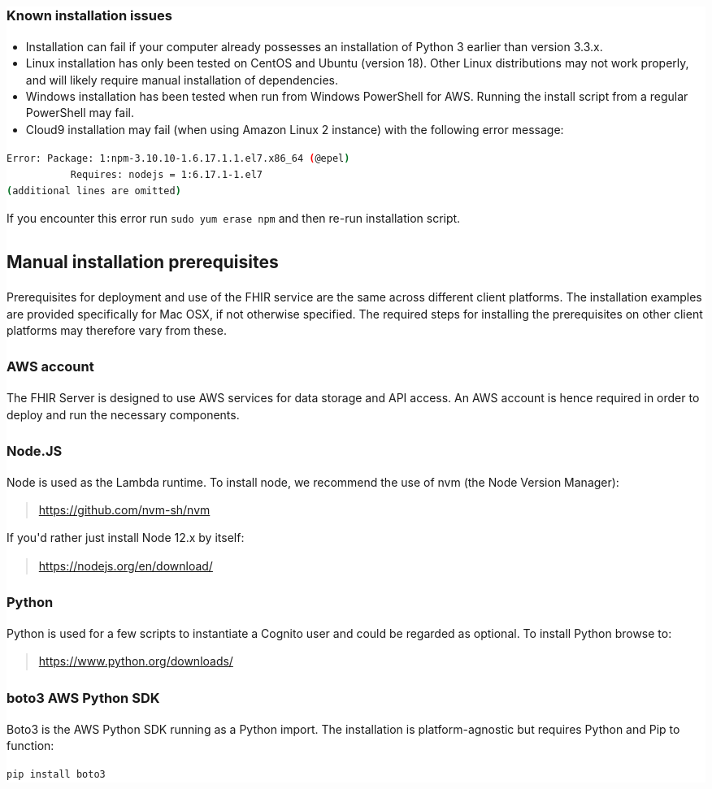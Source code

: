 ### Known installation issues

- Installation can fail if your computer already possesses an installation of Python 3 earlier than version 3.3.x.
- Linux installation has only been tested on CentOS and Ubuntu (version 18). Other Linux distributions may not work properly, and will likely require manual installation of dependencies.
- Windows installation has been tested when run from Windows PowerShell for AWS. Running the install script from a regular PowerShell may fail.
- Cloud9 installation may fail (when using Amazon Linux 2 instance) with the following error message:

```sh
Error: Package: 1:npm-3.10.10-1.6.17.1.1.el7.x86_64 (@epel)
           Requires: nodejs = 1:6.17.1-1.el7
(additional lines are omitted)
```

If you encounter this error run `sudo yum erase npm` and then re-run installation script.

## Manual installation prerequisites

Prerequisites for deployment and use of the FHIR service are the same across different client platforms. The installation examples are provided specifically for Mac OSX, if not otherwise specified. The required steps for installing the prerequisites on other client platforms may therefore vary from these.

### AWS account

The FHIR Server is designed to use AWS services for data storage and API access. An AWS account is hence required in order to deploy and run the necessary components.

### Node.JS

Node is used as the Lambda runtime. To install node, we recommend the use of nvm (the Node Version Manager):

> https://github.com/nvm-sh/nvm

If you'd rather just install Node 12.x by itself:

> https://nodejs.org/en/download/

### Python

Python is used for a few scripts to instantiate a Cognito user and could be regarded as optional. To install Python browse to:

> https://www.python.org/downloads/

### boto3 AWS Python SDK

Boto3 is the AWS Python SDK running as a Python import. The installation is platform-agnostic but requires Python and Pip to function:

```sh
pip install boto3
```
